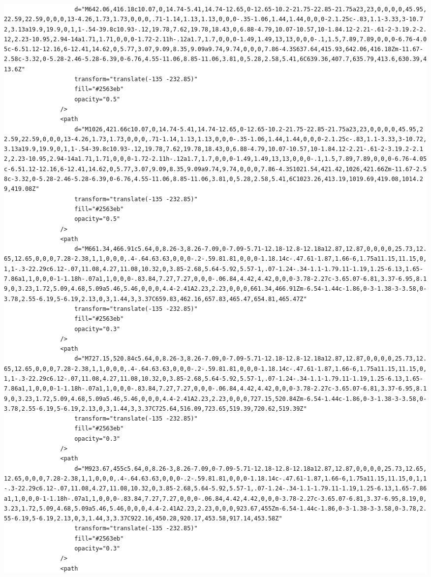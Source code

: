 						d="M642.06,416.18c10.07,0,14.74-5.41,14.74-12.65,0-12.65-10.2-21.75-22.85-21.75a23,23,0,0,0,0,45.95,22.59,22.59,0,0,0,13-4.26,1.73,1.73,0,0,0,.71-1.14,1.13,1.13,0,0,0-.35-1.06,1.44,1.44,0,0,0-2.1.25c-.83,1.1-3.33,3-10.72,3.13a19.9,19.9,0,1,1-.54-39.8c10.93-.12,19.78,7.62,19.78,18.43,0,6.88-4.79,10.07-10.57,10-1.84.12-2.21-.61-2-3.19.2-2.12,2.23-10.95,2.94-14a1.71,1.71,0,0,0-1.72-2.11h-.12a1.7,1.7,0,0,0-1.49,1.49,13,13,0,0,0-.1,1.5,7.89,7.89,0,0,0-6.76-4.05c-6.51.12-12.16,6-12.41,14.62,0,5.77,3.07,9.09,8.35,9.09a9.74,9.74,0,0,0,7.86-4.3S637.64,415.93,642.06,416.18Zm-11.67-2.58c-3.32,0-5.28-2.46-5.28-6.39,0-6.76,4.55-11.06,8.85-11.06,3.81,0,5.28,2.58,5.41,6C639.36,407.7,635.79,413.6,630.39,413.6Z"
						transform="translate(-135 -232.85)"
						fill="#2563eb"
						opacity="0.5"
					/>
					<path
						d="M1026,421.66c10.07,0,14.74-5.41,14.74-12.65,0-12.65-10.2-21.75-22.85-21.75a23,23,0,0,0,0,45.95,22.59,22.59,0,0,0,13-4.26,1.73,1.73,0,0,0,.71-1.14,1.13,1.13,0,0,0-.35-1.06,1.44,1.44,0,0,0-2.1.25c-.83,1.1-3.33,3-10.72,3.13a19.9,19.9,0,1,1-.54-39.8c10.93-.12,19.78,7.62,19.78,18.43,0,6.88-4.79,10.07-10.57,10-1.84.12-2.21-.61-2-3.19.2-2.12,2.23-10.95,2.94-14a1.71,1.71,0,0,0-1.72-2.11h-.12a1.7,1.7,0,0,0-1.49,1.49,13,13,0,0,0-.1,1.5,7.89,7.89,0,0,0-6.76-4.05c-6.51.12-12.16,6-12.41,14.62,0,5.77,3.07,9.09,8.35,9.09a9.74,9.74,0,0,0,7.86-4.3S1021.54,421.42,1026,421.66Zm-11.67-2.58c-3.32,0-5.28-2.46-5.28-6.39,0-6.76,4.55-11.06,8.85-11.06,3.81,0,5.28,2.58,5.41,6C1023.26,413.19,1019.69,419.08,1014.29,419.08Z"
						transform="translate(-135 -232.85)"
						fill="#2563eb"
						opacity="0.5"
					/>
					<path
						d="M661.34,466.91c5.64,0,8.26-3,8.26-7.09,0-7.09-5.71-12.18-12.8-12.18a12.87,12.87,0,0,0,0,25.73,12.65,12.65,0,0,0,7.28-2.38,1,1,0,0,0,.4-.64.63.63,0,0,0-.2-.59.81.81,0,0,0-1.18.14c-.47.61-1.87,1.66-6,1.75a11.15,11.15,0,1,1-.3-22.29c6.12-.07,11.08,4.27,11.08,10.32,0,3.85-2.68,5.64-5.92,5.57-1,.07-1.24-.34-1.1-1.79.11-1.19,1.25-6.13,1.65-7.86a1,1,0,0,0-1-1.18h-.07a1,1,0,0,0-.83.84,7.27,7.27,0,0,0-.06.84,4.42,4.42,0,0,0-3.78-2.27c-3.65.07-6.81,3.37-6.95,8.19,0,3.23,1.72,5.09,4.68,5.09a5.46,5.46,0,0,0,4.4-2.41A2.23,2.23,0,0,0,661.34,466.91Zm-6.54-1.44c-1.86,0-3-1.38-3-3.58,0-3.78,2.55-6.19,5-6.19,2.13,0,3,1.44,3,3.37C659.83,462.16,657.83,465.47,654.81,465.47Z"
						transform="translate(-135 -232.85)"
						fill="#2563eb"
						opacity="0.3"
					/>
					<path
						d="M727.15,520.84c5.64,0,8.26-3,8.26-7.09,0-7.09-5.71-12.18-12.8-12.18a12.87,12.87,0,0,0,0,25.73,12.65,12.65,0,0,0,7.28-2.38,1,1,0,0,0,.4-.64.63.63,0,0,0-.2-.59.81.81,0,0,0-1.18.14c-.47.61-1.87,1.66-6,1.75a11.15,11.15,0,1,1-.3-22.29c6.12-.07,11.08,4.27,11.08,10.32,0,3.85-2.68,5.64-5.92,5.57-1,.07-1.24-.34-1.1-1.79.11-1.19,1.25-6.13,1.65-7.86a1,1,0,0,0-1-1.18h-.07a1,1,0,0,0-.83.84,7.27,7.27,0,0,0-.06.84,4.42,4.42,0,0,0-3.78-2.27c-3.65.07-6.81,3.37-6.95,8.19,0,3.23,1.72,5.09,4.68,5.09a5.46,5.46,0,0,0,4.4-2.41A2.23,2.23,0,0,0,727.15,520.84Zm-6.54-1.44c-1.86,0-3-1.38-3-3.58,0-3.78,2.55-6.19,5-6.19,2.13,0,3,1.44,3,3.37C725.64,516.09,723.65,519.39,720.62,519.39Z"
						transform="translate(-135 -232.85)"
						fill="#2563eb"
						opacity="0.3"
					/>
					<path
						d="M923.67,455c5.64,0,8.26-3,8.26-7.09,0-7.09-5.71-12.18-12.8-12.18a12.87,12.87,0,0,0,0,25.73,12.65,12.65,0,0,0,7.28-2.38,1,1,0,0,0,.4-.64.63.63,0,0,0-.2-.59.81.81,0,0,0-1.18.14c-.47.61-1.87,1.66-6,1.75a11.15,11.15,0,1,1-.3-22.29c6.12-.07,11.08,4.27,11.08,10.32,0,3.85-2.68,5.64-5.92,5.57-1,.07-1.24-.34-1.1-1.79.11-1.19,1.25-6.13,1.65-7.86a1,1,0,0,0-1-1.18h-.07a1,1,0,0,0-.83.84,7.27,7.27,0,0,0-.06.84,4.42,4.42,0,0,0-3.78-2.27c-3.65.07-6.81,3.37-6.95,8.19,0,3.23,1.72,5.09,4.68,5.09a5.46,5.46,0,0,0,4.4-2.41A2.23,2.23,0,0,0,923.67,455Zm-6.54-1.44c-1.86,0-3-1.38-3-3.58,0-3.78,2.55-6.19,5-6.19,2.13,0,3,1.44,3,3.37C922.16,450.28,920.17,453.58,917.14,453.58Z"
						transform="translate(-135 -232.85)"
						fill="#2563eb"
						opacity="0.3"
					/>
					<path